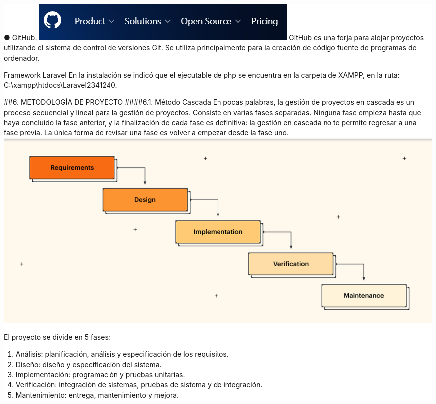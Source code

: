 ● GitHub.
 ![](https://github.com/MClk23/Academia/blob/master/public/README/GITHUB.png?raw=true)
GitHub es una forja para alojar proyectos utilizando el sistema de control de versiones Git. Se utiliza principalmente para la creación de código fuente de programas de ordenador.

Framework Laravel
En la instalación se indicó que el ejecutable de php se encuentra en la carpeta de XAMPP, en la ruta: C:\xampp\htdocs\Laravel2341240.






##6. METODOLOGÍA DE PROYECTO
####6.1. Método Cascada
En pocas palabras, la gestión de proyectos en cascada es un proceso secuencial y lineal para la gestión de proyectos. Consiste en varias fases separadas. Ninguna fase empieza hasta que haya concluido la fase anterior, y la finalización de cada fase es definitiva: la gestión en cascada no te permite regresar a una fase previa. La única forma de revisar una fase es volver a empezar desde la fase uno.
 ![](https://github.com/MClk23/Academia/blob/master/public/README/CASCADA.png?raw=true)

El proyecto se divide en 5 fases:
1. Análisis: planificación, análisis y especificación de los requisitos.
2. Diseño: diseño y especificación del sistema.
3. Implementación: programación y pruebas unitarias.
4. Verificación: integración de sistemas, pruebas de sistema y de integración.
5. Mantenimiento: entrega, mantenimiento y mejora.


